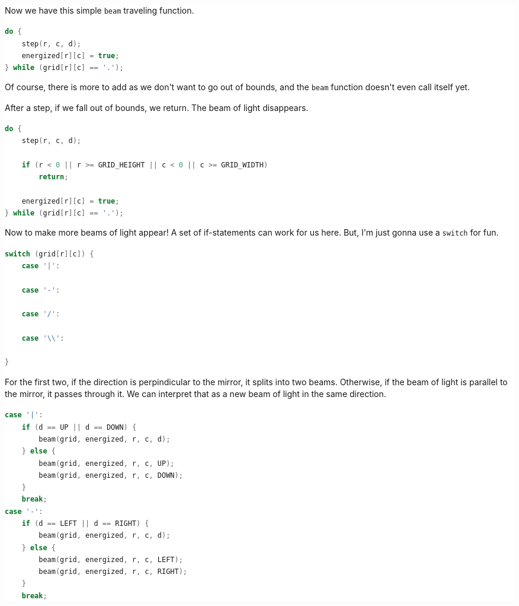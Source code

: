 Now we have this simple `beam` traveling function.

```c++
do {
    step(r, c, d);
    energized[r][c] = true;
} while (grid[r][c] == '.');
```

Of course, there is more to add as we don't want to go out of bounds, and the `beam` function doesn't even call itself yet.

After a step, if we fall out of bounds, we return. The beam of light disappears.

```c++
do {
    step(r, c, d);

    if (r < 0 || r >= GRID_HEIGHT || c < 0 || c >= GRID_WIDTH) 
        return;
    
    energized[r][c] = true;
} while (grid[r][c] == '.');
```

Now to make more beams of light appear! A set of if-statements can work for us here. But, I'm just gonna use a `switch` for fun.

```c++
switch (grid[r][c]) {
    case '|':

    case '-':

    case '/':

    case '\\':

}  
```

For the first two, if the direction is perpindicular to the mirror, it splits into two beams. Otherwise, if the beam of light is parallel to the mirror, it passes through it. We can interpret that as a new beam of light in the same direction.

```c++
case '|':
    if (d == UP || d == DOWN) {
        beam(grid, energized, r, c, d);
    } else {
        beam(grid, energized, r, c, UP);
        beam(grid, energized, r, c, DOWN);
    }
    break;
case '-':
    if (d == LEFT || d == RIGHT) {
        beam(grid, energized, r, c, d);
    } else {
        beam(grid, energized, r, c, LEFT);
        beam(grid, energized, r, c, RIGHT);
    }
    break;
```
